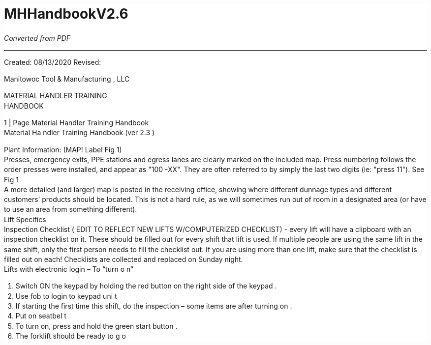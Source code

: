 # MHHandbookV2.6

*Converted from PDF*

---

Created: 08/13/2020 
Revised:    
 
 
 
 
 
 
 
 
 
 
 
 
 
 
 
 
 
Manitowoc Tool & Manufacturing , LLC  
 
MATERIAL HANDLER TRAINING  
HANDBOOK  
  

   
  
 
1 | Page                            Material Handler Training Handbook  
 Material Ha ndler Training Handbook (ver 2.3 ) 
 
Plant Information: (MAP! Label Fig 1)  
Presses, emergency exits, PPE stations and egress lanes are clearly marked on the included map. Press 
numbering follows the order presses were installed, and appear as "100 -XX". They are often referred to 
by simply the last two digits (ie: "press 11"). See Fig 1  
A more detailed (and larger) map is posted in the receiving office, showing where different dunnage 
types and different customers’ products should be located. This is not a hard rule, as we will sometimes 
run out of room in a designated area (or have to use an area from something different).                                                                                          
Lift Specifics  
Inspection Checklist ( EDIT TO REFLECT NEW LIFTS W/COMPUTERIZED CHECKLIST)  - every lift will have a 
clipboard with an inspection checklist on it. These should be filled out for every shift that lift is used. If 
multiple people are using the same lift in the same shift, only the first person needs to fill the checklist 
out. If you  are using more than one lift, make sure that the checklist is filled out on each! Checklists are 
collected and replaced on Sunday night.                                                                                             
Lifts with electronic login  – To “turn o n” 
1. Switch ON the keypad by holding the red button on the right side of the keypad .  
2. Use fob to login to keypad uni t  
3. If starting the first time this shift, do the inspection –  some items are after turning on .  
4. Put on  seatbel t  
5. To turn on, press and hold the green start button .  
6. The forklift should be ready to g o  
 